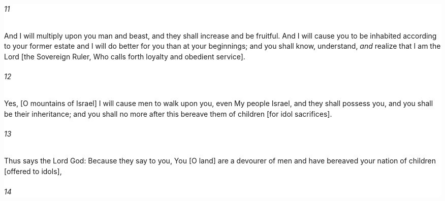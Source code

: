 











###### 11 






And I will multiply upon you man and beast, and they shall increase and be fruitful. And I will cause you to be inhabited according to your former estate and I will do better for you than at your beginnings; and you shall know, understand, _and_ realize that I am the Lord [the Sovereign Ruler, Who calls forth loyalty and obedient service]. 













###### 12 






Yes, [O mountains of Israel] I will cause men to walk upon you, even My people Israel, and they shall possess you, and you shall be their inheritance; and you shall no more after this bereave them of children [for idol sacrifices]. 













###### 13 






Thus says the Lord God: Because they say to you, You [O land] are a devourer of men and have bereaved your nation of children [offered to idols], 













###### 14 
